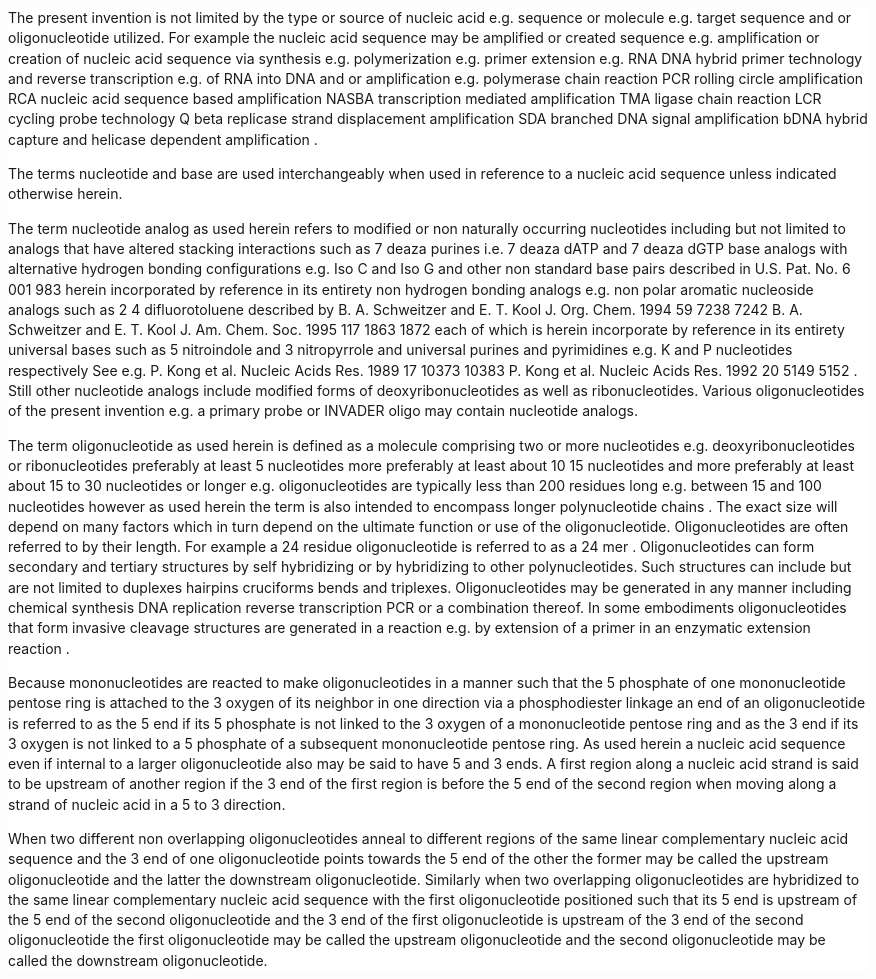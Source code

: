 The present invention is not limited by the type or source of nucleic acid e.g. sequence or molecule e.g. target sequence and or oligonucleotide utilized. For example the nucleic acid sequence may be amplified or created sequence e.g. amplification or creation of nucleic acid sequence via synthesis e.g. polymerization e.g. primer extension e.g. RNA DNA hybrid primer technology and reverse transcription e.g. of RNA into DNA and or amplification e.g. polymerase chain reaction PCR rolling circle amplification RCA nucleic acid sequence based amplification NASBA transcription mediated amplification TMA ligase chain reaction LCR cycling probe technology Q beta replicase strand displacement amplification SDA branched DNA signal amplification bDNA hybrid capture and helicase dependent amplification .

The terms nucleotide and base are used interchangeably when used in reference to a nucleic acid sequence unless indicated otherwise herein.

The term nucleotide analog as used herein refers to modified or non naturally occurring nucleotides including but not limited to analogs that have altered stacking interactions such as 7 deaza purines i.e. 7 deaza dATP and 7 deaza dGTP base analogs with alternative hydrogen bonding configurations e.g. Iso C and Iso G and other non standard base pairs described in U.S. Pat. No. 6 001 983 herein incorporated by reference in its entirety non hydrogen bonding analogs e.g. non polar aromatic nucleoside analogs such as 2 4 difluorotoluene described by B. A. Schweitzer and E. T. Kool J. Org. Chem. 1994 59 7238 7242 B. A. Schweitzer and E. T. Kool J. Am. Chem. Soc. 1995 117 1863 1872 each of which is herein incorporate by reference in its entirety universal bases such as 5 nitroindole and 3 nitropyrrole and universal purines and pyrimidines e.g. K and P nucleotides respectively See e.g. P. Kong et al. Nucleic Acids Res. 1989 17 10373 10383 P. Kong et al. Nucleic Acids Res. 1992 20 5149 5152 . Still other nucleotide analogs include modified forms of deoxyribonucleotides as well as ribonucleotides. Various oligonucleotides of the present invention e.g. a primary probe or INVADER oligo may contain nucleotide analogs.

The term oligonucleotide as used herein is defined as a molecule comprising two or more nucleotides e.g. deoxyribonucleotides or ribonucleotides preferably at least 5 nucleotides more preferably at least about 10 15 nucleotides and more preferably at least about 15 to 30 nucleotides or longer e.g. oligonucleotides are typically less than 200 residues long e.g. between 15 and 100 nucleotides however as used herein the term is also intended to encompass longer polynucleotide chains . The exact size will depend on many factors which in turn depend on the ultimate function or use of the oligonucleotide. Oligonucleotides are often referred to by their length. For example a 24 residue oligonucleotide is referred to as a 24 mer . Oligonucleotides can form secondary and tertiary structures by self hybridizing or by hybridizing to other polynucleotides. Such structures can include but are not limited to duplexes hairpins cruciforms bends and triplexes. Oligonucleotides may be generated in any manner including chemical synthesis DNA replication reverse transcription PCR or a combination thereof. In some embodiments oligonucleotides that form invasive cleavage structures are generated in a reaction e.g. by extension of a primer in an enzymatic extension reaction .

Because mononucleotides are reacted to make oligonucleotides in a manner such that the 5 phosphate of one mononucleotide pentose ring is attached to the 3 oxygen of its neighbor in one direction via a phosphodiester linkage an end of an oligonucleotide is referred to as the 5 end if its 5 phosphate is not linked to the 3 oxygen of a mononucleotide pentose ring and as the 3 end if its 3 oxygen is not linked to a 5 phosphate of a subsequent mononucleotide pentose ring. As used herein a nucleic acid sequence even if internal to a larger oligonucleotide also may be said to have 5 and 3 ends. A first region along a nucleic acid strand is said to be upstream of another region if the 3 end of the first region is before the 5 end of the second region when moving along a strand of nucleic acid in a 5 to 3 direction.

When two different non overlapping oligonucleotides anneal to different regions of the same linear complementary nucleic acid sequence and the 3 end of one oligonucleotide points towards the 5 end of the other the former may be called the upstream oligonucleotide and the latter the downstream oligonucleotide. Similarly when two overlapping oligonucleotides are hybridized to the same linear complementary nucleic acid sequence with the first oligonucleotide positioned such that its 5 end is upstream of the 5 end of the second oligonucleotide and the 3 end of the first oligonucleotide is upstream of the 3 end of the second oligonucleotide the first oligonucleotide may be called the upstream oligonucleotide and the second oligonucleotide may be called the downstream oligonucleotide.
